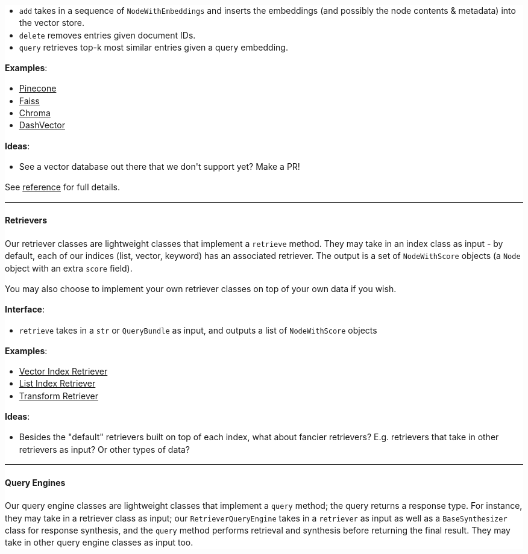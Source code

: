 - `add` takes in a sequence of `NodeWithEmbeddings` and inserts the embeddings (and possibly the node contents & metadata) into the vector store.
- `delete` removes entries given document IDs.
- `query` retrieves top-k most similar entries given a query embedding.

**Examples**:

- [Pinecone](https://github.com/jerryjliu/llama_index/blob/main/llama_index/vector_stores/pinecone.py)
- [Faiss](https://github.com/jerryjliu/llama_index/blob/main/llama_index/vector_stores/faiss.py)
- [Chroma](https://github.com/jerryjliu/llama_index/blob/main/llama_index/vector_stores/chroma.py)
- [DashVector](https://github.com/jerryjliu/llama_index/blob/main/llama_index/vector_stores/dashvector.py)

**Ideas**:

- See a vector database out there that we don't support yet? Make a PR!

See [reference](https://docs.llamaindex.ai/en/stable/api_reference/indices/vector_store.html) for full details.

---

#### Retrievers

Our retriever classes are lightweight classes that implement a `retrieve` method.
They may take in an index class as input - by default, each of our indices
(list, vector, keyword) has an associated retriever. The output is a set of
`NodeWithScore` objects (a `Node` object with an extra `score` field).

You may also choose to implement your own retriever classes on top of your own
data if you wish.

**Interface**:

- `retrieve` takes in a `str` or `QueryBundle` as input, and outputs a list of `NodeWithScore` objects

**Examples**:

- [Vector Index Retriever](https://github.com/jerryjliu/llama_index/blob/main/llama_index/indices/vector_store/retrievers.py)
- [List Index Retriever](https://github.com/jerryjliu/llama_index/blob/main/llama_index/indices/list/retrievers.py)
- [Transform Retriever](https://github.com/jerryjliu/llama_index/blob/main/llama_index/retrievers/transform_retriever.py)

**Ideas**:

- Besides the "default" retrievers built on top of each index, what about fancier retrievers? E.g. retrievers that take in other retrievers as input? Or other
  types of data?

---

#### Query Engines

Our query engine classes are lightweight classes that implement a `query` method; the query returns a response type.
For instance, they may take in a retriever class as input; our `RetrieverQueryEngine`
takes in a `retriever` as input as well as a `BaseSynthesizer` class for response synthesis, and
the `query` method performs retrieval and synthesis before returning the final result.
They may take in other query engine classes as input too.

